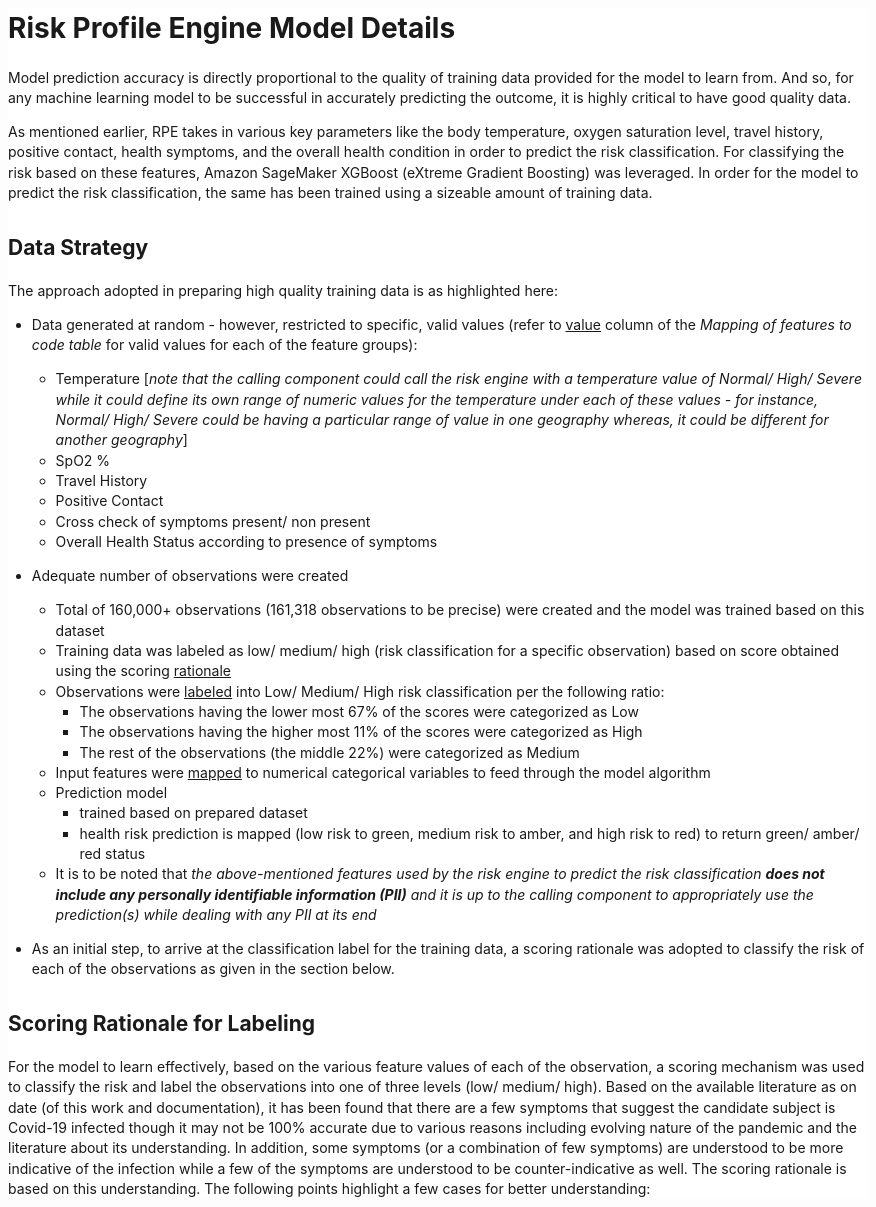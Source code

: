 # Risk Profile Engine Model Details #
Model prediction accuracy is directly proportional to the quality of training data provided for the model to learn from. And so, for any machine learning model to be successful in accurately predicting the outcome, it is highly critical to have good quality data.

As mentioned earlier, RPE takes in various key parameters like the body temperature, oxygen saturation level, travel history, positive contact, health symptoms, and the overall health condition in order to predict the risk classification. For classifying the risk based on these features, Amazon SageMaker XGBoost (eXtreme Gradient Boosting) was leveraged. In order for the model to predict the risk classification, the same has been trained using a sizeable amount of training data.

## Data Strategy ##
The approach adopted in preparing high quality training data is as highlighted here:
*  Data generated at random - however, restricted to specific, valid values (refer to <a href="feature_code_mapping.md">value</a> column of the *Mapping of features to code table* for valid values for each of the feature groups):
      * Temperature [*note that the calling component could call the risk engine with a temperature value of Normal/ High/ Severe while it could define its own range of numeric values for the temperature under each of these values - for instance, Normal/ High/ Severe could be having a particular range of value in one geography whereas, it could be different for another geography*]
      * SpO2 %
      * Travel History
      * Positive Contact
      * Cross check of symptoms present/ non present
      * Overall Health Status according to presence of symptoms
    
* Adequate number of observations were created
  * Total of 160,000+ observations (161,318 observations to be precise) were created and the model was trained based on this dataset
  * Training data was labeled as low/ medium/ high (risk classification for a specific observation) based on score obtained using the scoring [rationale](#sroring-rationale-for-labeling)
  * Observations were [labeled](#labeled-risk-classification-ratio) into Low/ Medium/ High risk classification per the following ratio:
    * The observations having the lower most 67% of the scores were categorized as Low
    * The observations having the higher most 11% of the scores were categorized as High
    * The rest of the observations (the middle 22%) were categorized as Medium
  * Input features were <a href="feature_code_mapping.md">mapped</a> to numerical categorical variables to feed through the model algorithm
  * Prediction model
    * trained based on prepared dataset
    * health risk prediction is mapped (low risk to green, medium risk to amber, and high risk to red) to return green/ amber/ red status
  * It is to be noted that *the above-mentioned features used by the risk engine to predict the risk classification **does not include any personally identifiable information (PII)** and it is up to the calling component to appropriately use the prediction(s) while dealing with any PII at its end*
* As an initial step, to arrive at the classification label for the training data, a scoring rationale was adopted to classify the risk of each of the observations as given in the section below.

## Scoring Rationale for Labeling ##
For the model to learn effectively, based on the various feature values of each of the observation, a scoring mechanism was used to classify the risk and label the observations into one of three levels (low/ medium/ high). Based on the available literature as on date (of this work and documentation), it has been found that there are a few symptoms that suggest the candidate subject is Covid-19 infected though it may not be 100% accurate due to various reasons including evolving nature of the pandemic and the literature about its understanding. In addition, some symptoms (or a combination of few symptoms) are understood to be more indicative of the infection while a few of the symptoms are understood to be counter-indicative as well. The scoring rationale is based on this understanding. The following points highlight a few cases for better understanding:
